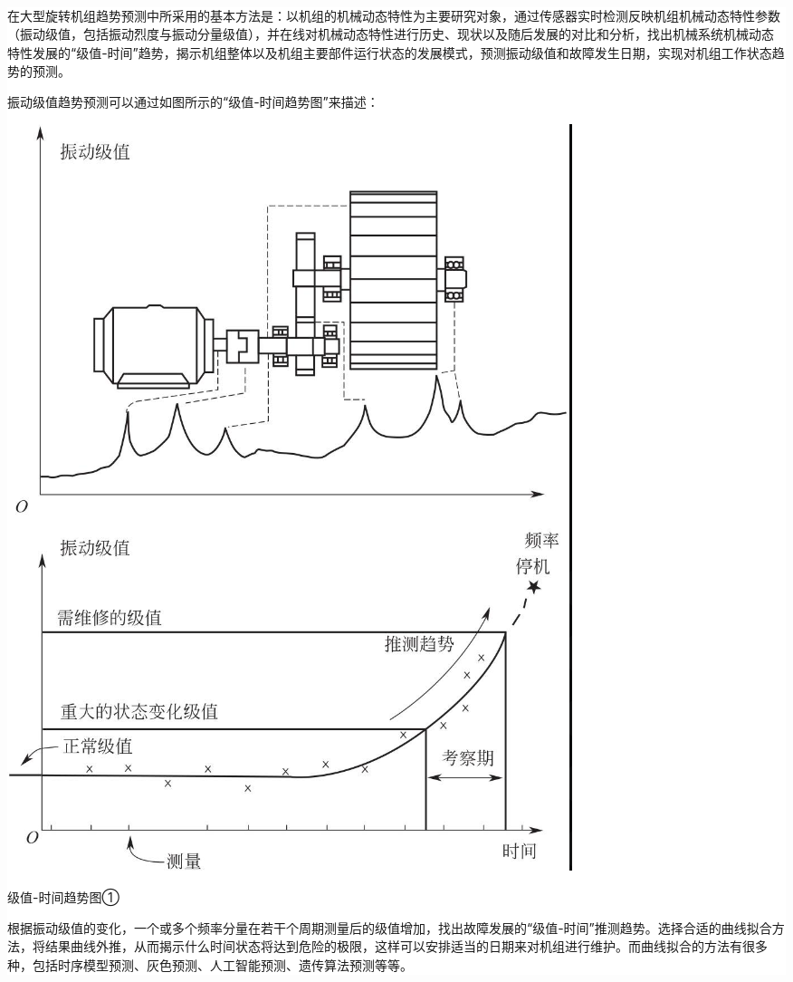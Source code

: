 在大型旋转机组趋势预测中所采用的基本方法是：以机组的机械动态特性为主要研究对象，通过传感器实时检测反映机组机械动态特性参数（振动级值，包括振动烈度与振动分量级值），并在线对机械动态特性进行历史、现状以及随后发展的对比和分析，找出机械系统机械动态特性发展的“级值-时间”趋势，揭示机组整体以及机组主要部件运行状态的发展模式，预测振动级值和故障发生日期，实现对机组工作状态趋势的预测。

振动级值趋势预测可以通过如图所示的“级值-时间趋势图”来描述：

![img](./images/Random_Vibration_Signal_Analysis_Solution/ch1_2_3_001.png)

级值-时间趋势图①

根据振动级值的变化，一个或多个频率分量在若干个周期测量后的级值增加，找出故障发展的“级值-时间”推测趋势。选择合适的曲线拟合方法，将结果曲线外推，从而揭示什么时间状态将达到危险的极限，这样可以安排适当的日期来对机组进行维护。而曲线拟合的方法有很多种，包括时序模型预测、灰色预测、人工智能预测、遗传算法预测等等。
